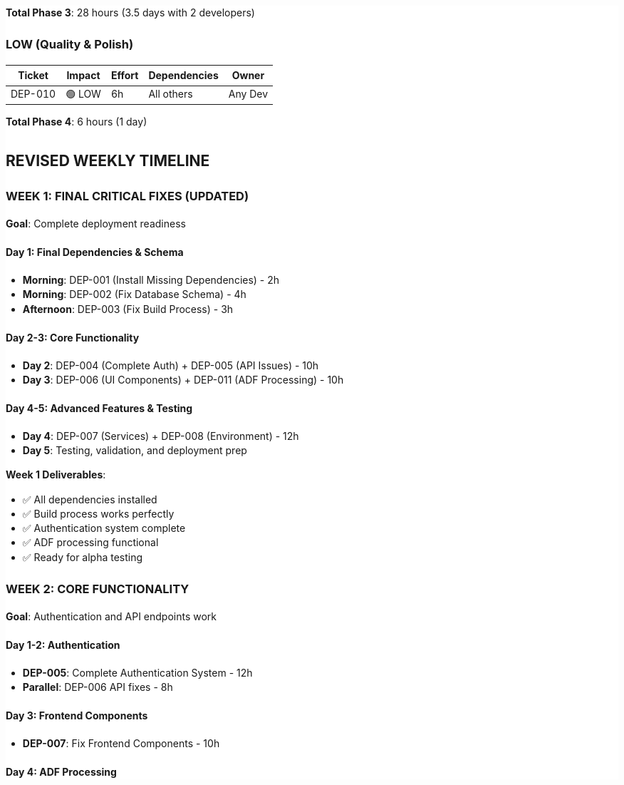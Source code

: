 **Total Phase 3**: 28 hours (3.5 days with 2 developers)

### LOW (Quality & Polish)

| Ticket  | Impact | Effort | Dependencies | Owner   |
| ------- | ------ | ------ | ------------ | ------- |
| DEP-010 | 🟢 LOW | 6h     | All others   | Any Dev |

**Total Phase 4**: 6 hours (1 day)

## REVISED WEEKLY TIMELINE

### WEEK 1: FINAL CRITICAL FIXES (UPDATED)

**Goal**: Complete deployment readiness

#### Day 1: Final Dependencies & Schema

- **Morning**: DEP-001 (Install Missing Dependencies) - 2h
- **Morning**: DEP-002 (Fix Database Schema) - 4h
- **Afternoon**: DEP-003 (Fix Build Process) - 3h

#### Day 2-3: Core Functionality

- **Day 2**: DEP-004 (Complete Auth) + DEP-005 (API Issues) - 10h
- **Day 3**: DEP-006 (UI Components) + DEP-011 (ADF Processing) - 10h

#### Day 4-5: Advanced Features & Testing

- **Day 4**: DEP-007 (Services) + DEP-008 (Environment) - 12h
- **Day 5**: Testing, validation, and deployment prep

**Week 1 Deliverables**:

- ✅ All dependencies installed
- ✅ Build process works perfectly
- ✅ Authentication system complete
- ✅ ADF processing functional
- ✅ Ready for alpha testing

### WEEK 2: CORE FUNCTIONALITY

**Goal**: Authentication and API endpoints work

#### Day 1-2: Authentication

- **DEP-005**: Complete Authentication System - 12h
- **Parallel**: DEP-006 API fixes - 8h

#### Day 3: Frontend Components

- **DEP-007**: Fix Frontend Components - 10h

#### Day 4: ADF Processing
